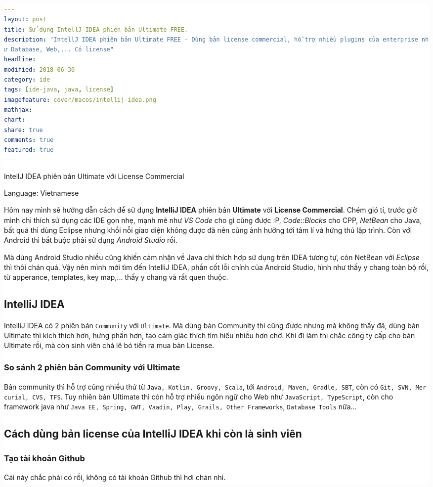 ```yaml
---
layout: post
title: Sử dụng IntellJ IDEA phiên bản Ultimate FREE.
description: "IntellJ IDEA phiên bản Ultimate FREE - Dùng bản license commercial, hỗ trợ nhiều plugins của enterprise như Database, Web,... Có license"
headline: 
modified: 2018-06-30
category: ide
tags: [ide-java, java, license]
imagefeature: cover/macos/intellij-idea.png
mathjax:
chart:
share: true
comments: true
featured: true
---
```


IntellJ IDEA phiên bản Ultimate với License Commercial

Language: Vietnamese


Hôm nay mình sẽ hướng dẫn cách để sử dụng **IntelliJ IDEA** phiên bản **Ultimate** với **License Commercial**. Chém gió tí, trước giờ mình chỉ thích sử dụng các IDE gọn nhẹ, mạnh mẽ như *VS Code* cho gì cũng được :P, *Code::Blocks* cho CPP, *NetBean* cho Java, bất quá thì dùng Eclipse nhưng khổi nỗi giao diện không được đã nên cũng ảnh hưởng tới tâm lí và hứng thú lập trình. Còn với Android thì bắt buộc phải sử dụng *Android Studio* rồi.

Mà dùng Android Studio nhiều cũng khiến cảm nhận về Java chỉ thích hợp sử dụng trên IDEA tương tự, còn NetBean với *Eclipse* thì thôi chán quá. Vậy nên mình mới tìm đến IntelliJ IDEA, phần cốt lỗi chính của Android Studio, hình như thấy y chang toàn bộ rồi, từ apperance, templates, key map,... thấy y chang và rất quen thuộc.

## IntelliJ IDEA
IntelliJ IDEA có 2 phiên bản `Community` với `Ultimate`. Mà dùng bản Community thì cũng được nhưng mà không thấy đã, dùng bản Ultimate thì kích thích hơn, hưng phấn hơn, tạo cảm giác thích tìm hiểu nhiều hơn chớ. Khi đi làm thì chắc công ty cấp cho bản Ultimate rồi, mà còn sinh viên chả lẽ bỏ tiền ra mua bản License. 

### So sánh 2 phiên bản Community với Ultimate
Bản community thì hỗ trợ cũng nhiều thứ từ `Java, Kotlin, Groovy, Scala`, tới `Android, Maven, Gradle, SBT`, còn có `Git, SVN, Mercurial, CVS, TFS`. Tuy nhiên bản Ultimate thì còn hỗ trợ nhiều ngôn ngữ cho Web như `JavaScript, TypeScript`, còn cho framework java như `Java EE, Spring, GWT, Vaadin, Play, Grails, Other Frameworks`, `Database Tools` nữa...


## Cách dùng bản license của IntelliJ IDEA khi còn là sinh viên

### Tạo tài khoản Github
Cái này chắc phải có rồi, không có tài khoản Github thì hơi chán nhỉ.
